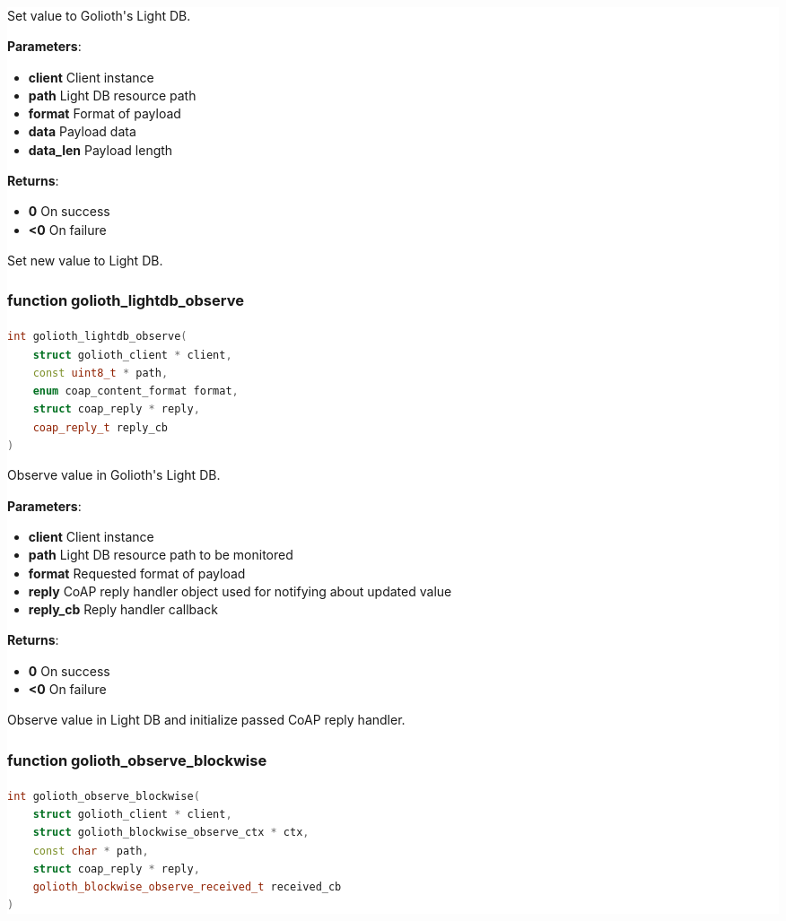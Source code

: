 Set value to Golioth's Light DB. 

**Parameters**: 

  * **client** Client instance 
  * **path** Light DB resource path 
  * **format** Format of payload 
  * **data** Payload data 
  * **data_len** Payload length


**Returns**: 

  * **0** On success 
  * **<0** On failure 


Set new value to Light DB.


### function golioth_lightdb_observe

```cpp
int golioth_lightdb_observe(
    struct golioth_client * client,
    const uint8_t * path,
    enum coap_content_format format,
    struct coap_reply * reply,
    coap_reply_t reply_cb
)
```

Observe value in Golioth's Light DB. 

**Parameters**: 

  * **client** Client instance 
  * **path** Light DB resource path to be monitored 
  * **format** Requested format of payload 
  * **reply** CoAP reply handler object used for notifying about updated value 
  * **reply_cb** Reply handler callback


**Returns**: 

  * **0** On success 
  * **<0** On failure 


Observe value in Light DB and initialize passed CoAP reply handler.


### function golioth_observe_blockwise

```cpp
int golioth_observe_blockwise(
    struct golioth_client * client,
    struct golioth_blockwise_observe_ctx * ctx,
    const char * path,
    struct coap_reply * reply,
    golioth_blockwise_observe_received_t received_cb
)
```
